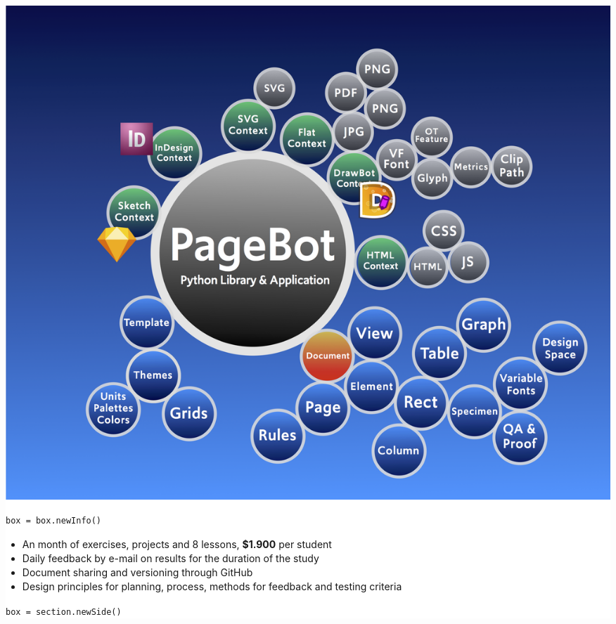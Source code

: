 ![w=800](images/PageBotSchema2.png)

~~~
box = box.newInfo()
~~~

* An month of exercises, projects and 8 lessons, **$1.900** per student
* Daily feedback by e-mail on results for the duration of the study
* Document sharing and versioning through GitHub
* Design principles for planning, process, methods for feedback and testing criteria 

~~~
box = section.newSide()
~~~
